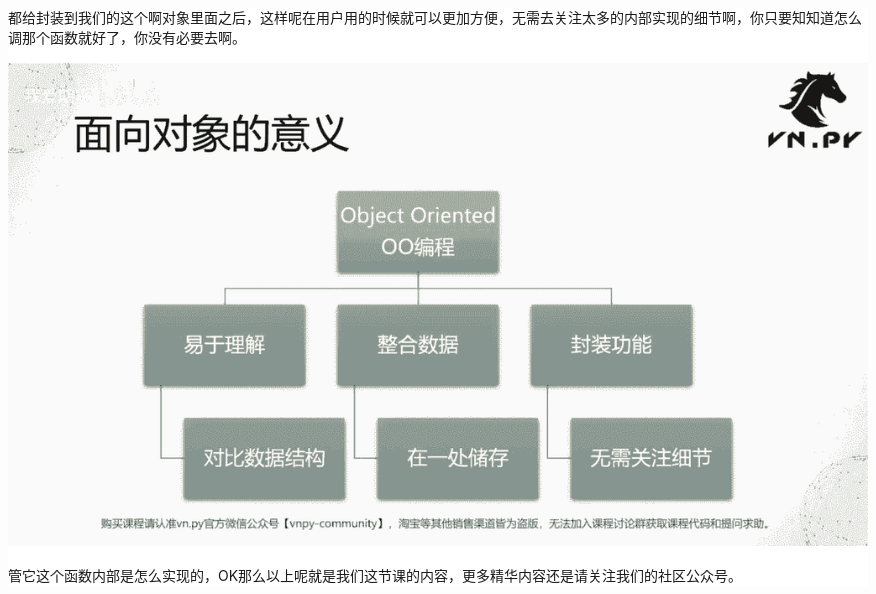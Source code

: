 都给封装到我们的这个啊对象里面之后，这样呢在用户用的时候就可以更加方便，无需去关注太多的内部实现的细节啊，你只要知知道怎么调那个函数就好了，你没有必要去啊。



![](img/7978f16ee746b2d03dd7b65c6aa4d8f4_9.png)

管它这个函数内部是怎么实现的，OK那么以上呢就是我们这节课的内容，更多精华内容还是请关注我们的社区公众号。

